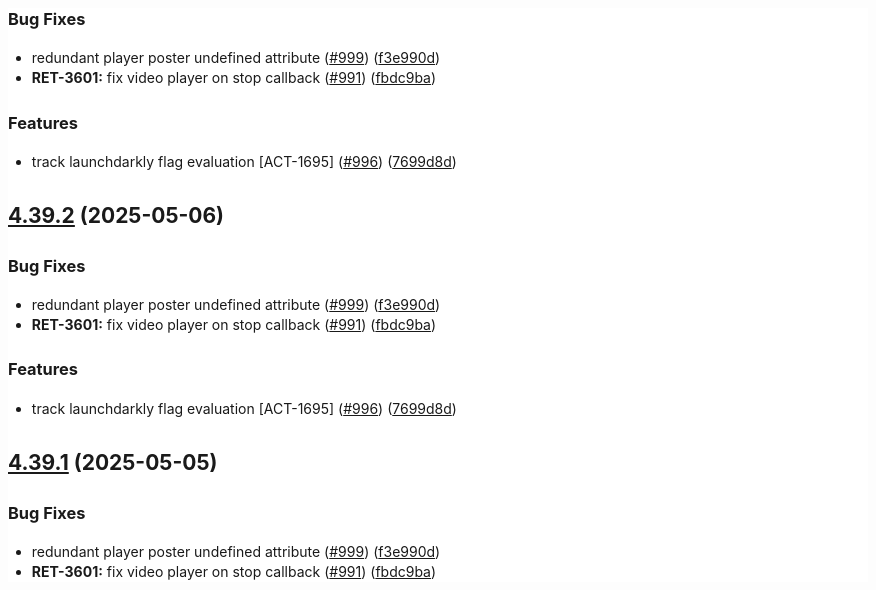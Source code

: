 
### Bug Fixes

* redundant player poster undefined attribute ([#999](https://github.com/varsitytutors/blueshift-ui/issues/999)) ([f3e990d](https://github.com/varsitytutors/blueshift-ui/commit/f3e990d832d90dc432f11ff986844e5f3200a91a))
* **RET-3601:** fix video player on stop callback ([#991](https://github.com/varsitytutors/blueshift-ui/issues/991)) ([fbdc9ba](https://github.com/varsitytutors/blueshift-ui/commit/fbdc9ba5213473ada948a412e455c519b7ead17e))


### Features

* track launchdarkly flag evaluation [ACT-1695]  ([#996](https://github.com/varsitytutors/blueshift-ui/issues/996)) ([7699d8d](https://github.com/varsitytutors/blueshift-ui/commit/7699d8d0db690864c4d7d4096bdf6d5ccd5fc8ae))





## [4.39.2](https://github.com/varsitytutors/blueshift-ui/compare/v4.25.1...v4.39.2) (2025-05-06)


### Bug Fixes

* redundant player poster undefined attribute ([#999](https://github.com/varsitytutors/blueshift-ui/issues/999)) ([f3e990d](https://github.com/varsitytutors/blueshift-ui/commit/f3e990d832d90dc432f11ff986844e5f3200a91a))
* **RET-3601:** fix video player on stop callback ([#991](https://github.com/varsitytutors/blueshift-ui/issues/991)) ([fbdc9ba](https://github.com/varsitytutors/blueshift-ui/commit/fbdc9ba5213473ada948a412e455c519b7ead17e))


### Features

* track launchdarkly flag evaluation [ACT-1695]  ([#996](https://github.com/varsitytutors/blueshift-ui/issues/996)) ([7699d8d](https://github.com/varsitytutors/blueshift-ui/commit/7699d8d0db690864c4d7d4096bdf6d5ccd5fc8ae))





## [4.39.1](https://github.com/varsitytutors/blueshift-ui/compare/v4.25.1...v4.39.1) (2025-05-05)


### Bug Fixes

* redundant player poster undefined attribute ([#999](https://github.com/varsitytutors/blueshift-ui/issues/999)) ([f3e990d](https://github.com/varsitytutors/blueshift-ui/commit/f3e990d832d90dc432f11ff986844e5f3200a91a))
* **RET-3601:** fix video player on stop callback ([#991](https://github.com/varsitytutors/blueshift-ui/issues/991)) ([fbdc9ba](https://github.com/varsitytutors/blueshift-ui/commit/fbdc9ba5213473ada948a412e455c519b7ead17e))
